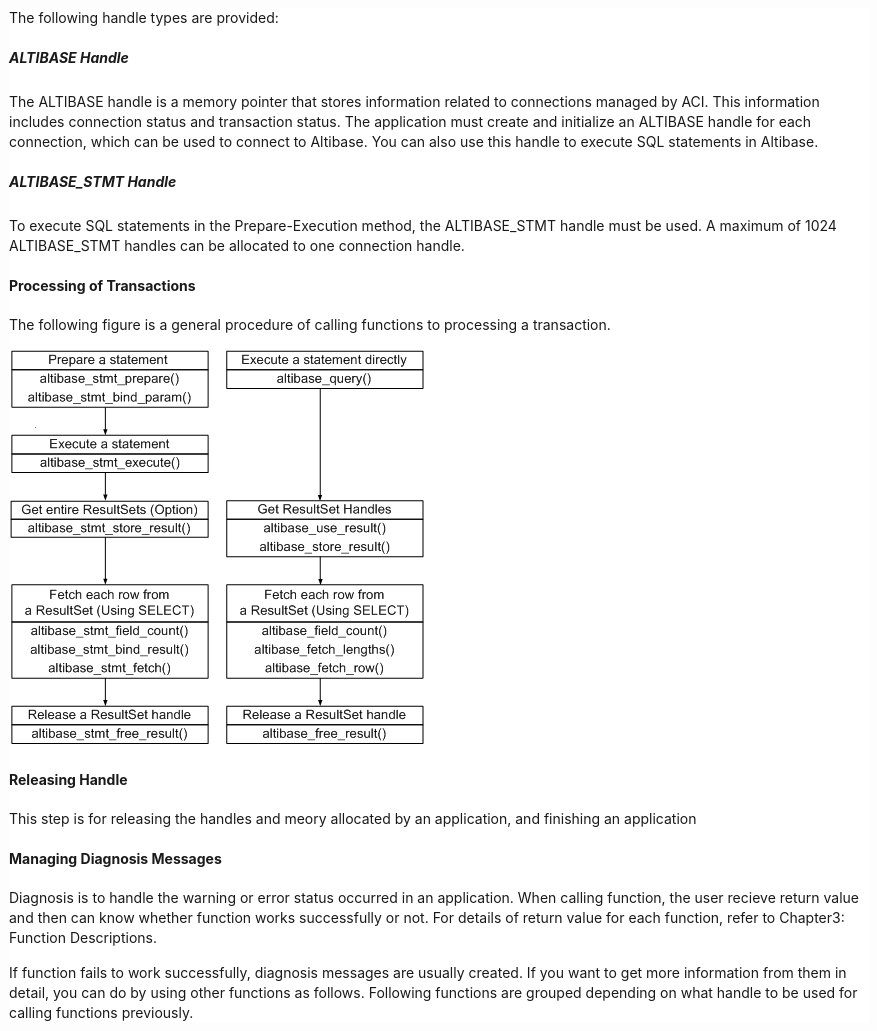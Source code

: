 The following handle types are provided:

##### ALTIBASE Handle

The ALTIBASE handle is a memory pointer that stores information related to connections managed by ACI. This information includes connection status and transaction status. The application must create and initialize an ALTIBASE handle for each connection, which can be used to connect to Altibase. You can also use this handle to execute SQL statements in Altibase.

##### ALTIBASE_STMT Handle

To execute SQL statements in the Prepare-Execution method, the ALTIBASE_STMT handle must be used. A maximum of 1024 ALTIBASE_STMT handles can be allocated to one connection handle.

#### Processing of Transactions

The following figure is a general procedure of calling functions to processing a transaction.

![](media/ACI/image2.gif)

#### Releasing Handle

This step is for releasing the handles and meory allocated by an application, and finishing an application

#### Managing Diagnosis Messages

Diagnosis is to handle the warning or error status occurred in an application. When calling function, the user recieve return value and then can know whether function works successfully or not. For details of return value for each function, refer to Chapter3: Function Descriptions.

If function fails to work successfully, diagnosis messages are usually created. If you want to get more information from them in detail, you can do by using other functions as follows. Following functions are grouped depending on what handle to be used for calling functions previously. 
